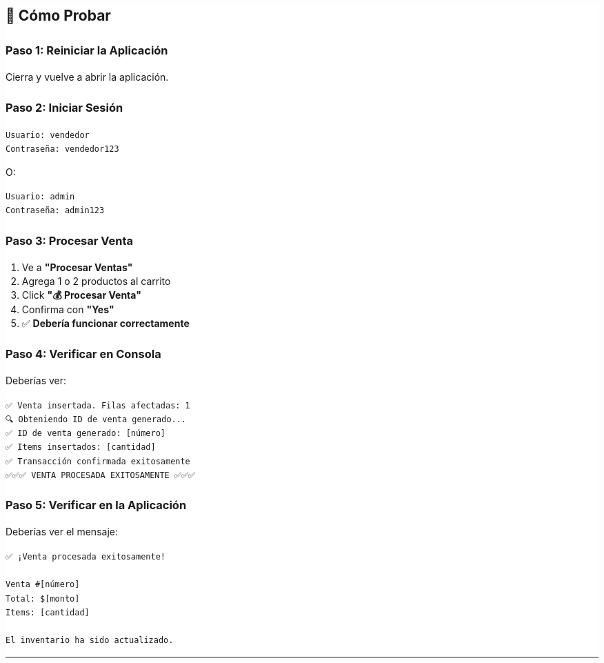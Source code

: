 
## 🎯 **Cómo Probar**

### **Paso 1: Reiniciar la Aplicación**

Cierra y vuelve a abrir la aplicación.

### **Paso 2: Iniciar Sesión**

```
Usuario: vendedor
Contraseña: vendedor123
```

O:

```
Usuario: admin
Contraseña: admin123
```

### **Paso 3: Procesar Venta**

1. Ve a **"Procesar Ventas"**
2. Agrega 1 o 2 productos al carrito
3. Click **"💰 Procesar Venta"**
4. Confirma con **"Yes"**
5. ✅ **Debería funcionar correctamente**

### **Paso 4: Verificar en Consola**

Deberías ver:

```
✅ Venta insertada. Filas afectadas: 1
🔍 Obteniendo ID de venta generado...
✅ ID de venta generado: [número]
✅ Items insertados: [cantidad]
✅ Transacción confirmada exitosamente
✅✅✅ VENTA PROCESADA EXITOSAMENTE ✅✅✅
```

### **Paso 5: Verificar en la Aplicación**

Deberías ver el mensaje:

```
✅ ¡Venta procesada exitosamente!

Venta #[número]
Total: $[monto]
Items: [cantidad]

El inventario ha sido actualizado.
```

---